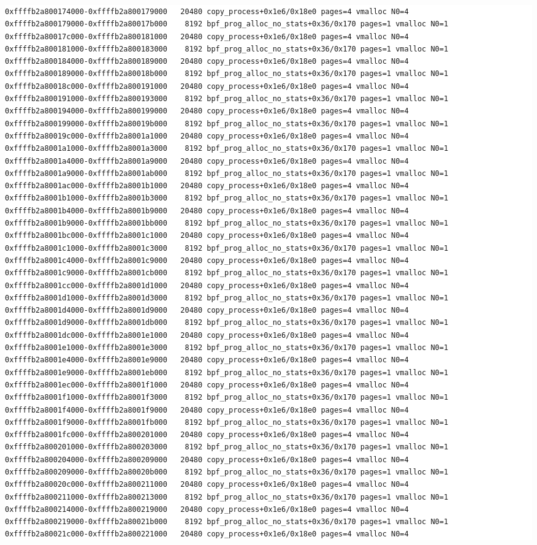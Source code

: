     0xffffb2a800174000-0xffffb2a800179000   20480 copy_process+0x1e6/0x18e0 pages=4 vmalloc N0=4
    0xffffb2a800179000-0xffffb2a80017b000    8192 bpf_prog_alloc_no_stats+0x36/0x170 pages=1 vmalloc N0=1
    0xffffb2a80017c000-0xffffb2a800181000   20480 copy_process+0x1e6/0x18e0 pages=4 vmalloc N0=4
    0xffffb2a800181000-0xffffb2a800183000    8192 bpf_prog_alloc_no_stats+0x36/0x170 pages=1 vmalloc N0=1
    0xffffb2a800184000-0xffffb2a800189000   20480 copy_process+0x1e6/0x18e0 pages=4 vmalloc N0=4
    0xffffb2a800189000-0xffffb2a80018b000    8192 bpf_prog_alloc_no_stats+0x36/0x170 pages=1 vmalloc N0=1
    0xffffb2a80018c000-0xffffb2a800191000   20480 copy_process+0x1e6/0x18e0 pages=4 vmalloc N0=4
    0xffffb2a800191000-0xffffb2a800193000    8192 bpf_prog_alloc_no_stats+0x36/0x170 pages=1 vmalloc N0=1
    0xffffb2a800194000-0xffffb2a800199000   20480 copy_process+0x1e6/0x18e0 pages=4 vmalloc N0=4
    0xffffb2a800199000-0xffffb2a80019b000    8192 bpf_prog_alloc_no_stats+0x36/0x170 pages=1 vmalloc N0=1
    0xffffb2a80019c000-0xffffb2a8001a1000   20480 copy_process+0x1e6/0x18e0 pages=4 vmalloc N0=4
    0xffffb2a8001a1000-0xffffb2a8001a3000    8192 bpf_prog_alloc_no_stats+0x36/0x170 pages=1 vmalloc N0=1
    0xffffb2a8001a4000-0xffffb2a8001a9000   20480 copy_process+0x1e6/0x18e0 pages=4 vmalloc N0=4
    0xffffb2a8001a9000-0xffffb2a8001ab000    8192 bpf_prog_alloc_no_stats+0x36/0x170 pages=1 vmalloc N0=1
    0xffffb2a8001ac000-0xffffb2a8001b1000   20480 copy_process+0x1e6/0x18e0 pages=4 vmalloc N0=4
    0xffffb2a8001b1000-0xffffb2a8001b3000    8192 bpf_prog_alloc_no_stats+0x36/0x170 pages=1 vmalloc N0=1
    0xffffb2a8001b4000-0xffffb2a8001b9000   20480 copy_process+0x1e6/0x18e0 pages=4 vmalloc N0=4
    0xffffb2a8001b9000-0xffffb2a8001bb000    8192 bpf_prog_alloc_no_stats+0x36/0x170 pages=1 vmalloc N0=1
    0xffffb2a8001bc000-0xffffb2a8001c1000   20480 copy_process+0x1e6/0x18e0 pages=4 vmalloc N0=4
    0xffffb2a8001c1000-0xffffb2a8001c3000    8192 bpf_prog_alloc_no_stats+0x36/0x170 pages=1 vmalloc N0=1
    0xffffb2a8001c4000-0xffffb2a8001c9000   20480 copy_process+0x1e6/0x18e0 pages=4 vmalloc N0=4
    0xffffb2a8001c9000-0xffffb2a8001cb000    8192 bpf_prog_alloc_no_stats+0x36/0x170 pages=1 vmalloc N0=1
    0xffffb2a8001cc000-0xffffb2a8001d1000   20480 copy_process+0x1e6/0x18e0 pages=4 vmalloc N0=4
    0xffffb2a8001d1000-0xffffb2a8001d3000    8192 bpf_prog_alloc_no_stats+0x36/0x170 pages=1 vmalloc N0=1
    0xffffb2a8001d4000-0xffffb2a8001d9000   20480 copy_process+0x1e6/0x18e0 pages=4 vmalloc N0=4
    0xffffb2a8001d9000-0xffffb2a8001db000    8192 bpf_prog_alloc_no_stats+0x36/0x170 pages=1 vmalloc N0=1
    0xffffb2a8001dc000-0xffffb2a8001e1000   20480 copy_process+0x1e6/0x18e0 pages=4 vmalloc N0=4
    0xffffb2a8001e1000-0xffffb2a8001e3000    8192 bpf_prog_alloc_no_stats+0x36/0x170 pages=1 vmalloc N0=1
    0xffffb2a8001e4000-0xffffb2a8001e9000   20480 copy_process+0x1e6/0x18e0 pages=4 vmalloc N0=4
    0xffffb2a8001e9000-0xffffb2a8001eb000    8192 bpf_prog_alloc_no_stats+0x36/0x170 pages=1 vmalloc N0=1
    0xffffb2a8001ec000-0xffffb2a8001f1000   20480 copy_process+0x1e6/0x18e0 pages=4 vmalloc N0=4
    0xffffb2a8001f1000-0xffffb2a8001f3000    8192 bpf_prog_alloc_no_stats+0x36/0x170 pages=1 vmalloc N0=1
    0xffffb2a8001f4000-0xffffb2a8001f9000   20480 copy_process+0x1e6/0x18e0 pages=4 vmalloc N0=4
    0xffffb2a8001f9000-0xffffb2a8001fb000    8192 bpf_prog_alloc_no_stats+0x36/0x170 pages=1 vmalloc N0=1
    0xffffb2a8001fc000-0xffffb2a800201000   20480 copy_process+0x1e6/0x18e0 pages=4 vmalloc N0=4
    0xffffb2a800201000-0xffffb2a800203000    8192 bpf_prog_alloc_no_stats+0x36/0x170 pages=1 vmalloc N0=1
    0xffffb2a800204000-0xffffb2a800209000   20480 copy_process+0x1e6/0x18e0 pages=4 vmalloc N0=4
    0xffffb2a800209000-0xffffb2a80020b000    8192 bpf_prog_alloc_no_stats+0x36/0x170 pages=1 vmalloc N0=1
    0xffffb2a80020c000-0xffffb2a800211000   20480 copy_process+0x1e6/0x18e0 pages=4 vmalloc N0=4
    0xffffb2a800211000-0xffffb2a800213000    8192 bpf_prog_alloc_no_stats+0x36/0x170 pages=1 vmalloc N0=1
    0xffffb2a800214000-0xffffb2a800219000   20480 copy_process+0x1e6/0x18e0 pages=4 vmalloc N0=4
    0xffffb2a800219000-0xffffb2a80021b000    8192 bpf_prog_alloc_no_stats+0x36/0x170 pages=1 vmalloc N0=1
    0xffffb2a80021c000-0xffffb2a800221000   20480 copy_process+0x1e6/0x18e0 pages=4 vmalloc N0=4